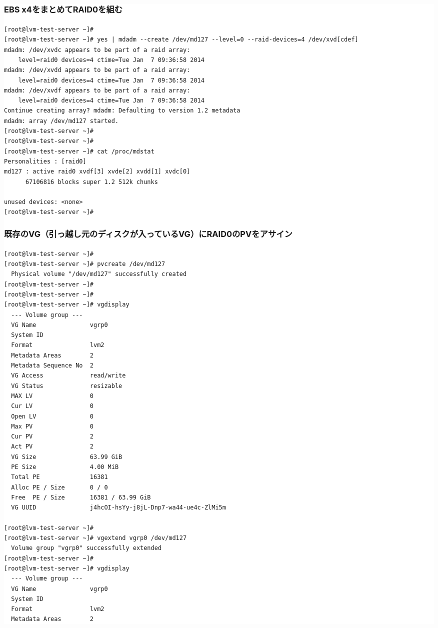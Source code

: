 
### EBS x4をまとめてRAID0を組む

```
[root@lvm-test-server ~]#
[root@lvm-test-server ~]# yes | mdadm --create /dev/md127 --level=0 --raid-devices=4 /dev/xvd[cdef]
mdadm: /dev/xvdc appears to be part of a raid array:
    level=raid0 devices=4 ctime=Tue Jan  7 09:36:58 2014
mdadm: /dev/xvdd appears to be part of a raid array:
    level=raid0 devices=4 ctime=Tue Jan  7 09:36:58 2014
mdadm: /dev/xvdf appears to be part of a raid array:
    level=raid0 devices=4 ctime=Tue Jan  7 09:36:58 2014
Continue creating array? mdadm: Defaulting to version 1.2 metadata
mdadm: array /dev/md127 started.
[root@lvm-test-server ~]#
[root@lvm-test-server ~]#
[root@lvm-test-server ~]# cat /proc/mdstat
Personalities : [raid0]
md127 : active raid0 xvdf[3] xvde[2] xvdd[1] xvdc[0]
      67106816 blocks super 1.2 512k chunks

unused devices: <none>
[root@lvm-test-server ~]#
```

### 既存のVG（引っ越し元のディスクが入っているVG）にRAID0のPVをアサイン

```
[root@lvm-test-server ~]#
[root@lvm-test-server ~]# pvcreate /dev/md127
  Physical volume "/dev/md127" successfully created
[root@lvm-test-server ~]#
[root@lvm-test-server ~]#
[root@lvm-test-server ~]# vgdisplay
  --- Volume group ---
  VG Name               vgrp0
  System ID
  Format                lvm2
  Metadata Areas        2
  Metadata Sequence No  2
  VG Access             read/write
  VG Status             resizable
  MAX LV                0
  Cur LV                0
  Open LV               0
  Max PV                0
  Cur PV                2
  Act PV                2
  VG Size               63.99 GiB
  PE Size               4.00 MiB
  Total PE              16381
  Alloc PE / Size       0 / 0
  Free  PE / Size       16381 / 63.99 GiB
  VG UUID               j4hcOI-hsYy-j8jL-Dnp7-wa44-ue4c-ZlMi5m

[root@lvm-test-server ~]#
[root@lvm-test-server ~]# vgextend vgrp0 /dev/md127
  Volume group "vgrp0" successfully extended
[root@lvm-test-server ~]#
[root@lvm-test-server ~]# vgdisplay
  --- Volume group ---
  VG Name               vgrp0
  System ID
  Format                lvm2
  Metadata Areas        2
```